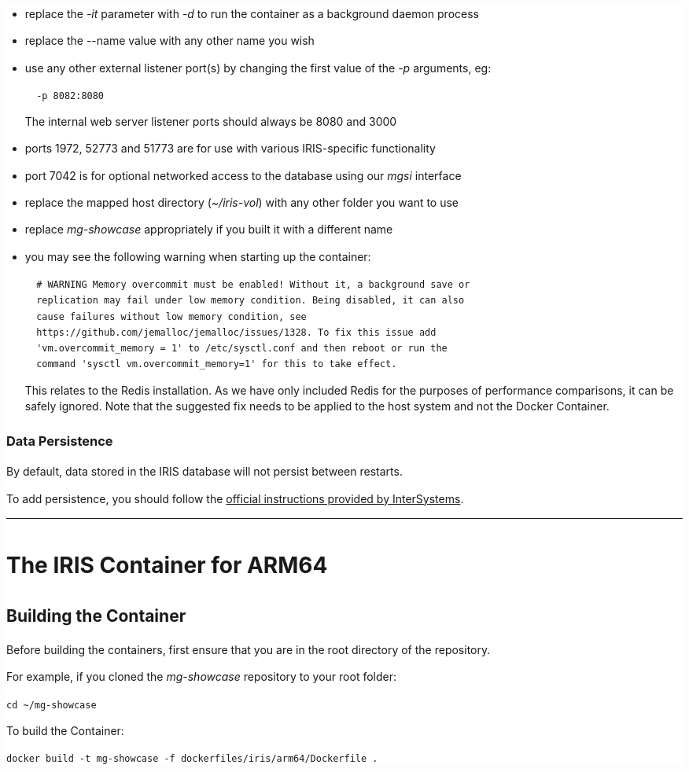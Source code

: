 - replace the *-it* parameter with *-d* to run the container as a background daemon process
- replace the --name value with any other name you wish
- use any other external listener port(s) by changing the first value of the *-p* arguments, eg:

        -p 8082:8080

  The internal web server listener ports should always be 8080 and 3000

- ports 1972, 52773 and 51773 are for use with various IRIS-specific functionality
- port 7042 is for optional networked access to the database using our *mgsi* interface

- replace the mapped host directory (*~/iris-vol*) with any other folder you want to use
- replace *mg-showcase* appropriately if you built it with a different name

- you may see the following warning when starting up the container:

        # WARNING Memory overcommit must be enabled! Without it, a background save or 
        replication may fail under low memory condition. Being disabled, it can also 
        cause failures without low memory condition, see 
        https://github.com/jemalloc/jemalloc/issues/1328. To fix this issue add 
        'vm.overcommit_memory = 1' to /etc/sysctl.conf and then reboot or run the 
        command 'sysctl vm.overcommit_memory=1' for this to take effect.    

  This relates to the Redis installation.  As we have only included Redis for the purposes of
performance comparisons, it can be safely ignored.  Note that the suggested fix needs to be applied to
the host system and not the Docker Container.

### Data Persistence

By default, data stored in the IRIS database will not persist between restarts.

To add persistence, you should follow the 
[official instructions provided by InterSystems](https://docs.intersystems.com/irislatest/csp/docbook/DocBook.UI.Page.cls?KEY=ADOCK#ADOCK_iris_durable_running).

----

# The IRIS Container for ARM64

## Building the Container

Before building the containers, first ensure that you are in the root directory of the repository.

For example, if you cloned the *mg-showcase* repository to your root folder:

```console
cd ~/mg-showcase
```

To build the Container:

```console
docker build -t mg-showcase -f dockerfiles/iris/arm64/Dockerfile .
```
